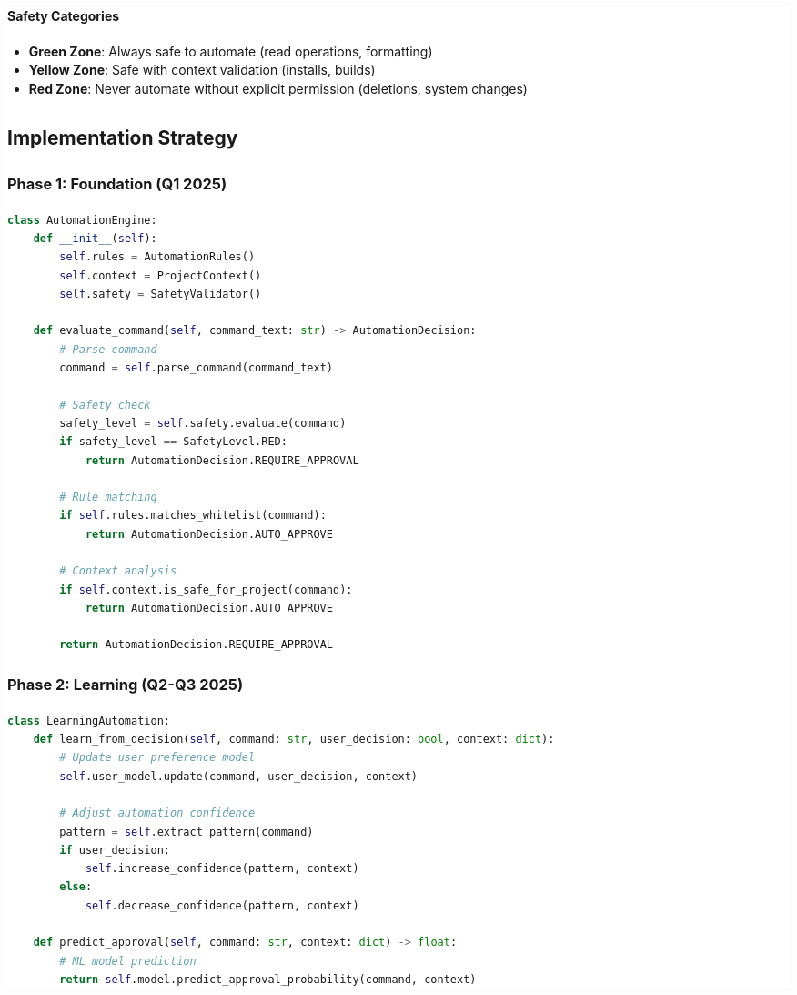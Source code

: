 #### Safety Categories
- **Green Zone**: Always safe to automate (read operations, formatting)
- **Yellow Zone**: Safe with context validation (installs, builds)
- **Red Zone**: Never automate without explicit permission (deletions, system changes)

## Implementation Strategy

### Phase 1: Foundation (Q1 2025)
```python
class AutomationEngine:
    def __init__(self):
        self.rules = AutomationRules()
        self.context = ProjectContext()
        self.safety = SafetyValidator()
    
    def evaluate_command(self, command_text: str) -> AutomationDecision:
        # Parse command
        command = self.parse_command(command_text)
        
        # Safety check
        safety_level = self.safety.evaluate(command)
        if safety_level == SafetyLevel.RED:
            return AutomationDecision.REQUIRE_APPROVAL
        
        # Rule matching
        if self.rules.matches_whitelist(command):
            return AutomationDecision.AUTO_APPROVE
        
        # Context analysis
        if self.context.is_safe_for_project(command):
            return AutomationDecision.AUTO_APPROVE
        
        return AutomationDecision.REQUIRE_APPROVAL
```

### Phase 2: Learning (Q2-Q3 2025)
```python
class LearningAutomation:
    def learn_from_decision(self, command: str, user_decision: bool, context: dict):
        # Update user preference model
        self.user_model.update(command, user_decision, context)
        
        # Adjust automation confidence
        pattern = self.extract_pattern(command)
        if user_decision:
            self.increase_confidence(pattern, context)
        else:
            self.decrease_confidence(pattern, context)
    
    def predict_approval(self, command: str, context: dict) -> float:
        # ML model prediction
        return self.model.predict_approval_probability(command, context)
```
